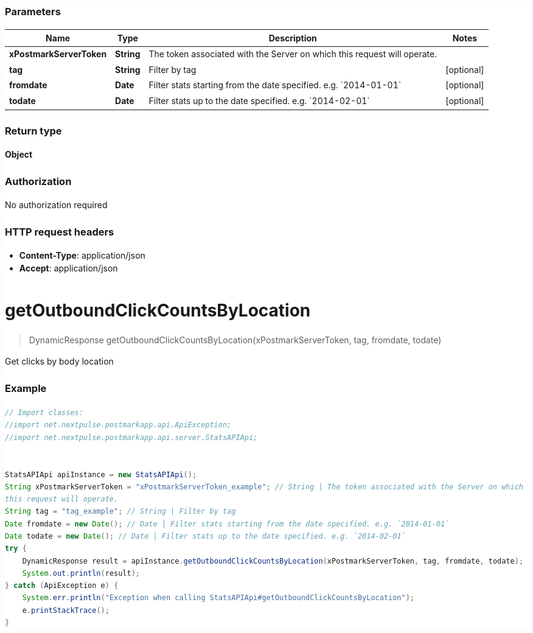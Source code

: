 ### Parameters

Name | Type | Description  | Notes
------------- | ------------- | ------------- | -------------
 **xPostmarkServerToken** | **String**| The token associated with the Server on which this request will operate. |
 **tag** | **String**| Filter by tag | [optional]
 **fromdate** | **Date**| Filter stats starting from the date specified. e.g. &#x60;2014-01-01&#x60; | [optional]
 **todate** | **Date**| Filter stats up to the date specified. e.g. &#x60;2014-02-01&#x60; | [optional]

### Return type

**Object**

### Authorization

No authorization required

### HTTP request headers

 - **Content-Type**: application/json
 - **Accept**: application/json

<a name="getOutboundClickCountsByLocation"></a>
# **getOutboundClickCountsByLocation**
> DynamicResponse getOutboundClickCountsByLocation(xPostmarkServerToken, tag, fromdate, todate)

Get clicks by body location

### Example
```java
// Import classes:
//import net.nextpulse.postmarkapp.api.ApiException;
//import net.nextpulse.postmarkapp.api.server.StatsAPIApi;


StatsAPIApi apiInstance = new StatsAPIApi();
String xPostmarkServerToken = "xPostmarkServerToken_example"; // String | The token associated with the Server on which this request will operate.
String tag = "tag_example"; // String | Filter by tag
Date fromdate = new Date(); // Date | Filter stats starting from the date specified. e.g. `2014-01-01`
Date todate = new Date(); // Date | Filter stats up to the date specified. e.g. `2014-02-01`
try {
    DynamicResponse result = apiInstance.getOutboundClickCountsByLocation(xPostmarkServerToken, tag, fromdate, todate);
    System.out.println(result);
} catch (ApiException e) {
    System.err.println("Exception when calling StatsAPIApi#getOutboundClickCountsByLocation");
    e.printStackTrace();
}
```

